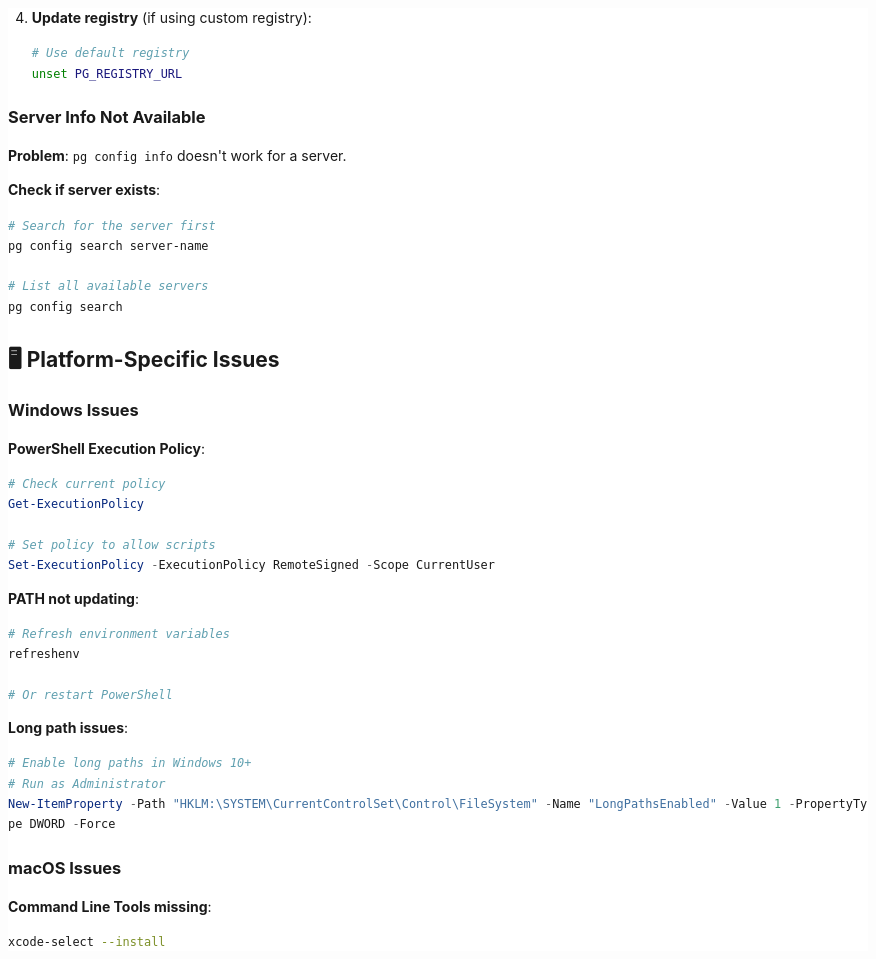 4. **Update registry** (if using custom registry):
   ```bash
   # Use default registry
   unset PG_REGISTRY_URL
   ```

### Server Info Not Available

**Problem**: `pg config info` doesn't work for a server.

**Check if server exists**:
```bash
# Search for the server first
pg config search server-name

# List all available servers
pg config search
```

## 🖥️ Platform-Specific Issues

### Windows Issues

**PowerShell Execution Policy**:
```powershell
# Check current policy
Get-ExecutionPolicy

# Set policy to allow scripts
Set-ExecutionPolicy -ExecutionPolicy RemoteSigned -Scope CurrentUser
```

**PATH not updating**:
```powershell
# Refresh environment variables
refreshenv

# Or restart PowerShell
```

**Long path issues**:
```powershell
# Enable long paths in Windows 10+
# Run as Administrator
New-ItemProperty -Path "HKLM:\SYSTEM\CurrentControlSet\Control\FileSystem" -Name "LongPathsEnabled" -Value 1 -PropertyType DWORD -Force
```

### macOS Issues

**Command Line Tools missing**:
```bash
xcode-select --install
```
